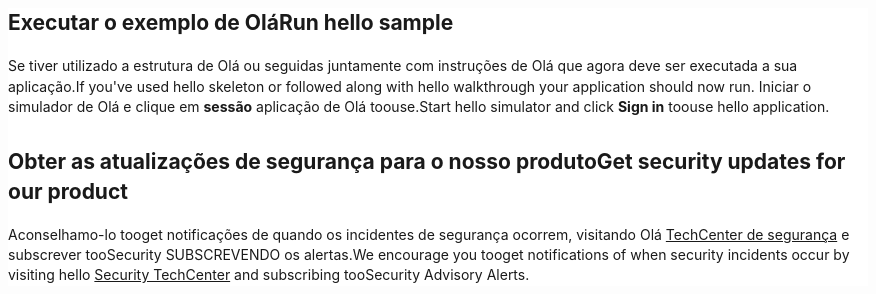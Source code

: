 
## <a name="run-hello-sample"></a><span data-ttu-id="80254-228">Executar o exemplo de Olá</span><span class="sxs-lookup"><span data-stu-id="80254-228">Run hello sample</span></span>
<span data-ttu-id="80254-229">Se tiver utilizado a estrutura de Olá ou seguidas juntamente com instruções de Olá que agora deve ser executada a sua aplicação.</span><span class="sxs-lookup"><span data-stu-id="80254-229">If you've used hello skeleton or followed along with hello walkthrough your application should now run.</span></span> <span data-ttu-id="80254-230">Iniciar o simulador de Olá e clique em **sessão** aplicação de Olá toouse.</span><span class="sxs-lookup"><span data-stu-id="80254-230">Start hello simulator and click **Sign in** toouse hello application.</span></span>

## <a name="get-security-updates-for-our-product"></a><span data-ttu-id="80254-231">Obter as atualizações de segurança para o nosso produto</span><span class="sxs-lookup"><span data-stu-id="80254-231">Get security updates for our product</span></span>
<span data-ttu-id="80254-232">Aconselhamo-lo tooget notificações de quando os incidentes de segurança ocorrem, visitando Olá [TechCenter de segurança](https://technet.microsoft.com/security/dd252948) e subscrever tooSecurity SUBSCREVENDO os alertas.</span><span class="sxs-lookup"><span data-stu-id="80254-232">We encourage you tooget notifications of when security incidents occur by visiting hello [Security TechCenter](https://technet.microsoft.com/security/dd252948) and subscribing tooSecurity Advisory Alerts.</span></span>

